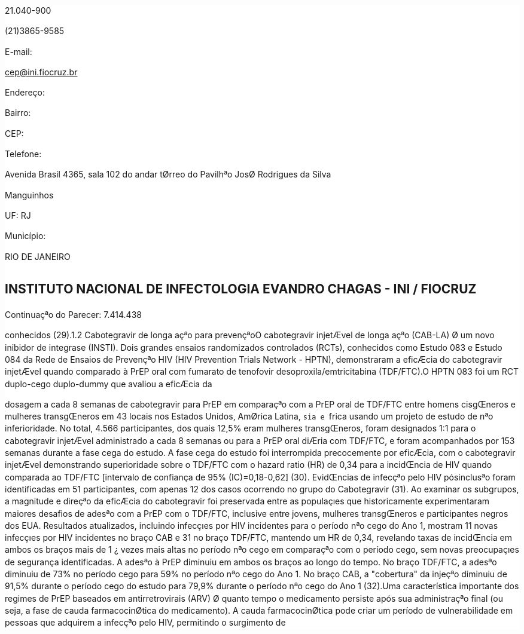 21.040-900

(21)3865-9585

E-mail:

cep@ini.fiocruz.br

Endereço:

Bairro:

CEP:

Telefone:

Avenida Brasil 4365, sala 102 do andar tØrreo do Pavilhªo JosØ Rodrigues da Silva

Manguinhos

UF: RJ

Município:

RIO DE JANEIRO

## INSTITUTO NACIONAL DE INFECTOLOGIA EVANDRO CHAGAS - INI / FIOCRUZ



Continuaçªo do Parecer: 7.414.438

conhecidos (29).1.2 Cabotegravir de longa açªo para prevençªoO cabotegravir injetÆvel de longa açªo (CAB-LA) Ø um novo inibidor de integrase (INSTI). Dois grandes ensaios randomizados controlados (RCTs), conhecidos como Estudo 083 e Estudo 084 da Rede de Ensaios de Prevençªo HIV (HIV Prevention Trials Network - HPTN), demonstraram a eficÆcia do cabotegravir injetÆvel quando comparado à PrEP oral com fumarato de tenofovir desoproxila/emtricitabina (TDF/FTC).O HPTN 083 foi um RCT duplo-cego duplo-dummy que avaliou a eficÆcia da

dosagem a cada 8 semanas de cabotegravir para PrEP em comparaçªo com a PrEP oral de TDF/FTC entre homens cisgŒneros e mulheres transgŒneros em 43 locais nos Estados Unidos, AmØrica Latina, `sia e `frica usando um projeto de estudo de nªo inferioridade. No total, 4.566 participantes, dos quais 12,5% eram mulheres transgŒneros, foram designados 1:1 para o cabotegravir injetÆvel administrado a cada 8 semanas ou para a PrEP oral diÆria com TDF/FTC, e foram acompanhados por 153 semanas durante a fase cega do estudo. A fase cega do estudo foi interrompida precocemente por eficÆcia, com o cabotegravir injetÆvel demonstrando superioridade sobre o TDF/FTC com o hazard ratio (HR) de 0,34 para a incidŒncia de HIV quando comparada ao TDF/FTC [intervalo de confiança de 95% (IC)=0,18-0,62] (30). EvidŒncias de infecçªo pelo HIV pósinclusªo foram identificadas em 51 participantes, com apenas 12 dos casos ocorrendo no grupo do Cabotegravir (31). Ao examinar os subgrupos, a magnitude e direçªo da eficÆcia do cabotegravir foi preservada entre as populaçıes que historicamente experimentaram maiores desafios de adesªo com a PrEP com o TDF/FTC, inclusive entre jovens, mulheres transgŒneros e participantes negros dos EUA. Resultados atualizados, incluindo infecçıes por HIV incidentes para o período nªo cego do Ano 1, mostram 11 novas infecçıes por HIV incidentes no braço CAB e 31 no braço TDF/FTC, mantendo um HR de 0,34, revelando taxas de incidŒncia em ambos os braços mais de 1 ¿ vezes mais altas no período nªo cego em comparaçªo com o período cego, sem novas preocupaçıes de segurança identificadas. A adesªo à PrEP diminuiu em ambos os braços ao longo do tempo. No braço TDF/FTC, a adesªo diminuiu de 73% no período cego para 59% no período nªo cego do Ano 1. No braço CAB, a "cobertura" da injeçªo diminuiu de 91,5% durante o período cego do estudo para 79,9% durante o período nªo cego do Ano 1 (32).Uma característica importante dos regimes de PrEP baseados em antirretrovirais (ARV) Ø quanto tempo o medicamento persiste após sua administraçªo final (ou seja, a fase de cauda farmacocinØtica do medicamento). A cauda farmacocinØtica pode criar um período de vulnerabilidade em pessoas que adquirem a infecçªo pelo HIV, permitindo o surgimento de
